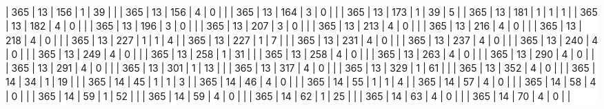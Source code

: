 | 365        | 13               | 156     | 1                      | 39    |       |
| 365        | 13               | 156     | 4                      | 0     |       |
| 365        | 13               | 164     | 3                      | 0     |       |
| 365        | 13               | 173     | 1                      | 39    | 5     |
| 365        | 13               | 181     | 1                      | 1     | 1     |
| 365        | 13               | 182     | 4                      | 0     |       |
| 365        | 13               | 196     | 3                      | 0     |       |
| 365        | 13               | 207     | 3                      | 0     |       |
| 365        | 13               | 213     | 4                      | 0     |       |
| 365        | 13               | 216     | 4                      | 0     |       |
| 365        | 13               | 218     | 4                      | 0     |       |
| 365        | 13               | 227     | 1                      | 1     | 4     |
| 365        | 13               | 227     | 1                      | 7     |       |
| 365        | 13               | 231     | 4                      | 0     |       |
| 365        | 13               | 237     | 4                      | 0     |       |
| 365        | 13               | 240     | 4                      | 0     |       |
| 365        | 13               | 249     | 4                      | 0     |       |
| 365        | 13               | 258     | 1                      | 31    |       |
| 365        | 13               | 258     | 4                      | 0     |       |
| 365        | 13               | 263     | 4                      | 0     |       |
| 365        | 13               | 290     | 4                      | 0     |       |
| 365        | 13               | 291     | 4                      | 0     |       |
| 365        | 13               | 301     | 1                      | 13    |       |
| 365        | 13               | 317     | 4                      | 0     |       |
| 365        | 13               | 329     | 1                      | 61    |       |
| 365        | 13               | 352     | 4                      | 0     |       |
| 365        | 14               | 34      | 1                      | 19    |       |
| 365        | 14               | 45      | 1                      | 1     | 3     |
| 365        | 14               | 46      | 4                      | 0     |       |
| 365        | 14               | 55      | 1                      | 1     | 4     |
| 365        | 14               | 57      | 4                      | 0     |       |
| 365        | 14               | 58      | 4                      | 0     |       |
| 365        | 14               | 59      | 1                      | 52    |       |
| 365        | 14               | 59      | 4                      | 0     |       |
| 365        | 14               | 62      | 1                      | 25    |       |
| 365        | 14               | 63      | 4                      | 0     |       |
| 365        | 14               | 70      | 4                      | 0     |       |